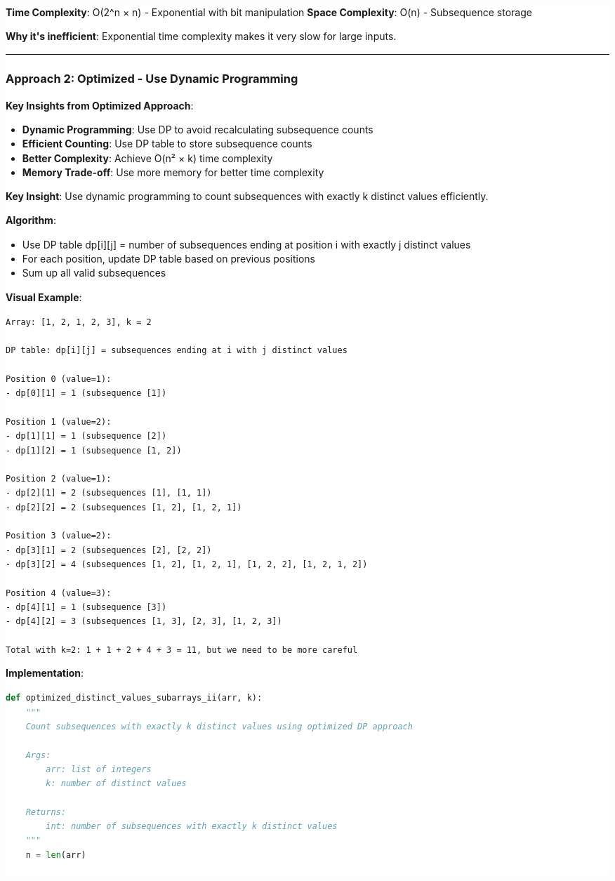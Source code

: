 **Time Complexity**: O(2^n × n) - Exponential with bit manipulation
**Space Complexity**: O(n) - Subsequence storage

**Why it's inefficient**: Exponential time complexity makes it very slow for large inputs.

---

### Approach 2: Optimized - Use Dynamic Programming

**Key Insights from Optimized Approach**:
- **Dynamic Programming**: Use DP to avoid recalculating subsequence counts
- **Efficient Counting**: Use DP table to store subsequence counts
- **Better Complexity**: Achieve O(n² × k) time complexity
- **Memory Trade-off**: Use more memory for better time complexity

**Key Insight**: Use dynamic programming to count subsequences with exactly k distinct values efficiently.

**Algorithm**:
- Use DP table dp[i][j] = number of subsequences ending at position i with exactly j distinct values
- For each position, update DP table based on previous positions
- Sum up all valid subsequences

**Visual Example**:
```
Array: [1, 2, 1, 2, 3], k = 2

DP table: dp[i][j] = subsequences ending at i with j distinct values

Position 0 (value=1):
- dp[0][1] = 1 (subsequence [1])

Position 1 (value=2):
- dp[1][1] = 1 (subsequence [2])
- dp[1][2] = 1 (subsequence [1, 2])

Position 2 (value=1):
- dp[2][1] = 2 (subsequences [1], [1, 1])
- dp[2][2] = 2 (subsequences [1, 2], [1, 2, 1])

Position 3 (value=2):
- dp[3][1] = 2 (subsequences [2], [2, 2])
- dp[3][2] = 4 (subsequences [1, 2], [1, 2, 1], [1, 2, 2], [1, 2, 1, 2])

Position 4 (value=3):
- dp[4][1] = 1 (subsequence [3])
- dp[4][2] = 3 (subsequences [1, 3], [2, 3], [1, 2, 3])

Total with k=2: 1 + 1 + 2 + 4 + 3 = 11, but we need to be more careful
```

**Implementation**:
```python
def optimized_distinct_values_subarrays_ii(arr, k):
    """
    Count subsequences with exactly k distinct values using optimized DP approach
    
    Args:
        arr: list of integers
        k: number of distinct values
    
    Returns:
        int: number of subsequences with exactly k distinct values
    """
    n = len(arr)
    
```
